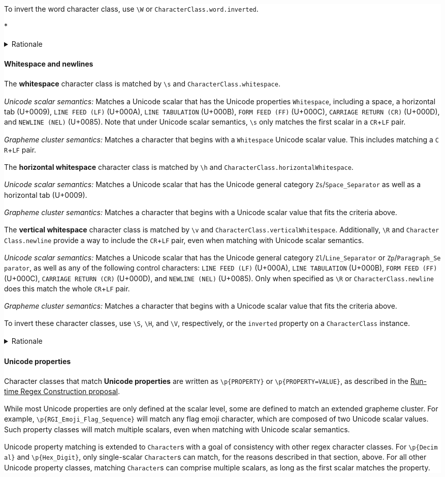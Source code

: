 To invert the word character class, use `\W` or `CharacterClass.word.inverted`.

*<details><summary>Rationale</summary></details>


#### Whitespace and newlines

The **whitespace** character class is matched by `\s` and `CharacterClass.whitespace`.

_Unicode scalar semantics:_ Matches a Unicode scalar that has the Unicode properties `Whitespace`, including a space, a horizontal tab (U+0009), `LINE FEED (LF)` (U+000A), `LINE TABULATION` (U+000B), `FORM FEED (FF)` (U+000C), `CARRIAGE RETURN (CR)` (U+000D), and `NEWLINE (NEL)` (U+0085). Note that under Unicode scalar semantics, `\s` only matches the first scalar in a `CR`+`LF` pair.

_Grapheme cluster semantics:_ Matches a character that begins with a `Whitespace` Unicode scalar value. This includes matching a `CR`+`LF` pair.

The **horizontal whitespace** character class is matched by `\h` and `CharacterClass.horizontalWhitespace`.

_Unicode scalar semantics:_ Matches a Unicode scalar that has the Unicode general category `Zs`/`Space_Separator` as well as a horizontal tab (U+0009).

_Grapheme cluster semantics:_ Matches a character that begins with a Unicode scalar value that fits the criteria above.

The **vertical whitespace** character class is matched by `\v` and `CharacterClass.verticalWhitespace`. Additionally, `\R` and `CharacterClass.newline` provide a way to include the `CR`+`LF` pair, even when matching with Unicode scalar semantics.

_Unicode scalar semantics:_ Matches a Unicode scalar that has the Unicode general category `Zl`/`Line_Separator` or `Zp`/`Paragraph_Separator`, as well as any of the following control characters: `LINE FEED (LF)` (U+000A), `LINE TABULATION` (U+000B), `FORM FEED (FF)` (U+000C), `CARRIAGE RETURN (CR)` (U+000D), and `NEWLINE (NEL)` (U+0085). Only when specified as `\R` or `CharacterClass.newline` does this match the whole `CR`+`LF` pair.

_Grapheme cluster semantics:_ Matches a character that begins with a Unicode scalar value that fits the criteria above.

To invert these character classes, use `\S`, `\H`, and `\V`, respectively, or the `inverted` property on a `CharacterClass` instance.

<details><summary>Rationale</summary></details>


#### Unicode properties

Character classes that match **Unicode properties** are written as `\p{PROPERTY}` or `\p{PROPERTY=VALUE}`, as described in the [Run-time Regex Construction proposal][internals-properties].

While most Unicode properties are only defined at the scalar level, some are defined to match an extended grapheme cluster. For example, `\p{RGI_Emoji_Flag_Sequence}` will match any flag emoji character, which are composed of two Unicode scalar values. Such property classes will match multiple scalars, even when matching with Unicode scalar semantics.

Unicode property matching is extended to `Character`s with a goal of consistency with other regex character classes. For `\p{Decimal}` and `\p{Hex_Digit}`, only single-scalar `Character`s can match, for the reasons described in that section, above. For all other Unicode property classes, matching `Character`s can comprise multiple scalars, as long as the first scalar matches the property.


[repo]: https://github.com/apple/swift-experimental-string-processing/
[option-scoping]: https://github.com/apple/swift-experimental-string-processing/blob/main/Documentation/Evolution/RegexSyntaxRunTimeConstruction.md#matching-options
[internals]: https://github.com/apple/swift-experimental-string-processing/blob/main/Documentation/Evolution/RegexSyntaxRunTimeConstruction.md
[internals-properties]: https://github.com/apple/swift-experimental-string-processing/blob/main/Documentation/Evolution/RegexSyntaxRunTimeConstruction.md#character-properties
[internals-charclass]: https://github.com/apple/swift-experimental-string-processing/blob/main/Documentation/Evolution/RegexSyntaxRunTimeConstruction.md#custom-character-classes
[overview]: https://forums.swift.org/t/declarative-string-processing-overview/52459
[charprops]: https://github.com/apple/swift-evolution/blob/master/proposals/0221-character-properties.md
[charpropsrationale]: https://github.com/apple/swift-evolution/blob/master/proposals/0221-character-properties.md#detailed-semantics-and-rationale
[canoneq]: https://www.unicode.org/reports/tr15/#Canon_Compat_Equivalence
[graphemes]: https://www.unicode.org/reports/tr29/#Grapheme_Cluster_Boundaries
[meaningless]: https://forums.swift.org/t/declarative-string-processing-overview/52459/121
[scalarprops]: https://github.com/apple/swift-evolution/blob/master/proposals/0211-unicode-scalar-properties.md
[ucd]: https://www.unicode.org/reports/tr44/tr44-28.html
[numerictype]: https://www.unicode.org/reports/tr44/#Numeric_Type
[derivednumeric]: https://www.unicode.org/Public/UCD/latest/ucd/extracted/DerivedNumericType.txt
[uts18]: https://unicode.org/reports/tr18/
[proplist]: https://www.unicode.org/Public/UCD/latest/ucd/PropList.txt
[pcre]: https://www.pcre.org/current/doc/html/pcre2pattern.html
[perl]: https://perldoc.perl.org/perlre
[raku]: https://docs.raku.org/language/regexes
[rust]: https://docs.rs/regex/1.5.4/regex/
[regexbytes]: https://docs.rs/regex/1.5.4/regex/bytes/
[python]: https://docs.python.org/3/library/re.html
[ruby]: https://ruby-doc.org/core-2.4.0/Regexp.html
[csharp]: https://docs.microsoft.com/en-us/dotnet/standard/base-types/regular-expression-language-quick-reference
[icu]: https://unicode-org.github.io/icu/userguide/strings/regexp.html
[posix]: https://pubs.opengroup.org/onlinepubs/9699919799/basedefs/V1_chap09.html
[oniguruma]: https://www.cuminas.jp/sdk/regularExpression.html
[go]: https://pkg.go.dev/regexp/syntax@go1.17.2
[cplusplus]: https://www.cplusplus.com/reference/regex/ECMAScript/
[ecmascript]: https://262.ecma-international.org/12.0/#sec-pattern-semantics
[re2]: https://github.com/google/re2/wiki/Syntax
[java]: https://docs.oracle.com/javase/7/docs/api/java/util/regex/Pattern.html